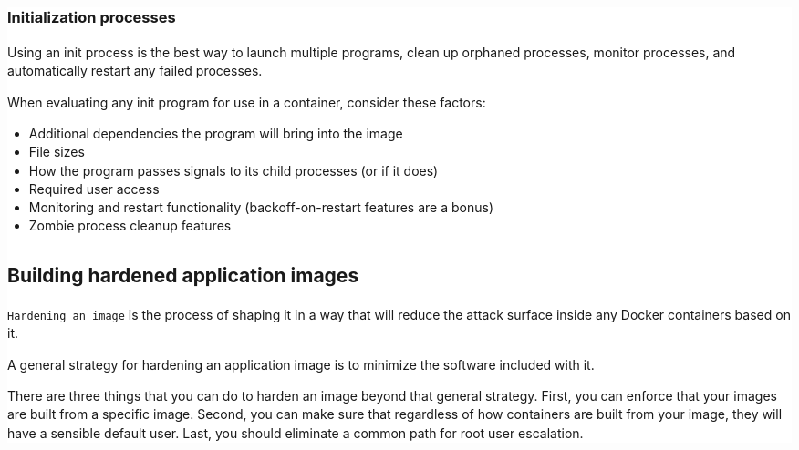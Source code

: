 ### Initialization processes
Using an init process is the best way to launch multiple programs, clean up orphaned processes, monitor processes, and automatically restart any failed processes.

When evaluating any init program for use in a container, consider these factors:

* Additional dependencies the program will bring into the image
* File sizes
* How the program passes signals to its child processes (or if it does)
* Required user access
* Monitoring and restart functionality (backoff-on-restart features are a bonus)
* Zombie process cleanup features

## Building hardened application images
`Hardening an image` is the process of shaping it in a way that will reduce the attack surface inside any Docker containers based on it.

A general strategy for hardening an application image is to minimize the software included with it.

There are three things that you can do to harden an image beyond that general strategy. First, you can enforce that your images are built from a specific image. Second, you can make sure that regardless of how containers are built from your image, they will have a sensible default user. Last, you should eliminate a common path for root user escalation.
